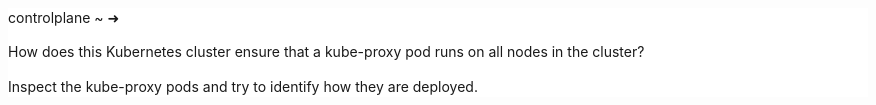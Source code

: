 controlplane ~ ➜  


















How does this Kubernetes cluster ensure that a kube-proxy pod runs on all nodes in the cluster?

Inspect the kube-proxy pods and try to identify how they are deployed.
